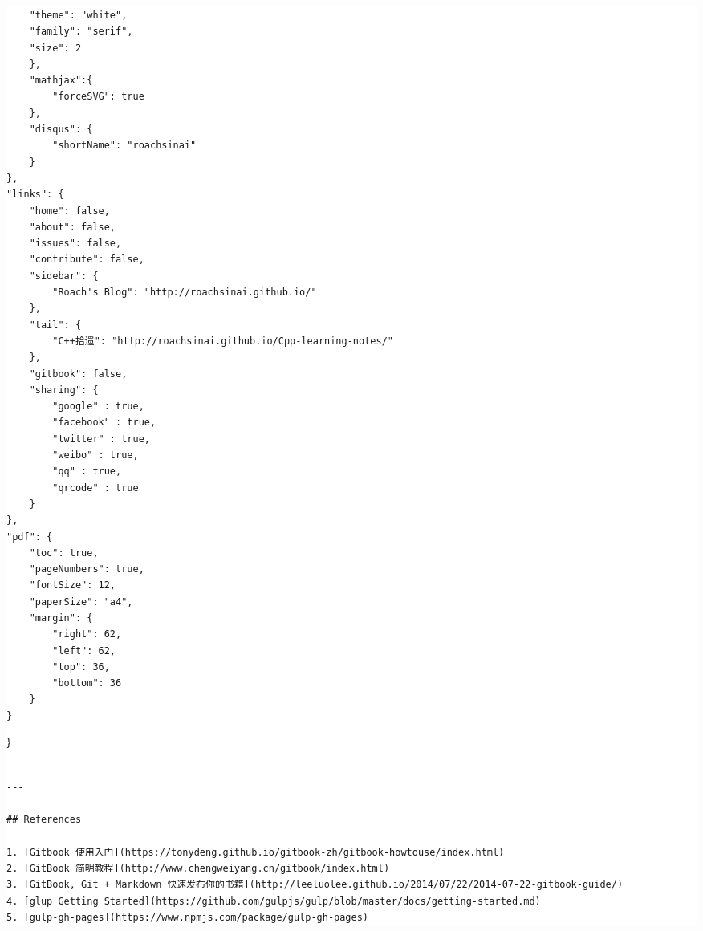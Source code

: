         "theme": "white",
        "family": "serif",
        "size": 2
        },
        "mathjax":{
            "forceSVG": true
        },
        "disqus": {
            "shortName": "roachsinai"
        }
    },
    "links": {
        "home": false,
        "about": false,
        "issues": false,
        "contribute": false,
        "sidebar": {
            "Roach's Blog": "http://roachsinai.github.io/"
        },
        "tail": {
            "C++拾遗": "http://roachsinai.github.io/Cpp-learning-notes/"
        },
        "gitbook": false,
        "sharing": {
            "google" : true,
            "facebook" : true,
            "twitter" : true,
            "weibo" : true,
            "qq" : true,
            "qrcode" : true
        }
    },
    "pdf": {
        "toc": true,
        "pageNumbers": true,
        "fontSize": 12,
        "paperSize": "a4",
        "margin": {
            "right": 62,
            "left": 62,
            "top": 36,
            "bottom": 36
        }
    }
}
```

---

## References

1. [Gitbook 使用入门](https://tonydeng.github.io/gitbook-zh/gitbook-howtouse/index.html)
2. [GitBook 简明教程](http://www.chengweiyang.cn/gitbook/index.html)
3. [GitBook, Git + Markdown 快速发布你的书籍](http://leeluolee.github.io/2014/07/22/2014-07-22-gitbook-guide/)
4. [glup Getting Started](https://github.com/gulpjs/gulp/blob/master/docs/getting-started.md)
5. [gulp-gh-pages](https://www.npmjs.com/package/gulp-gh-pages)